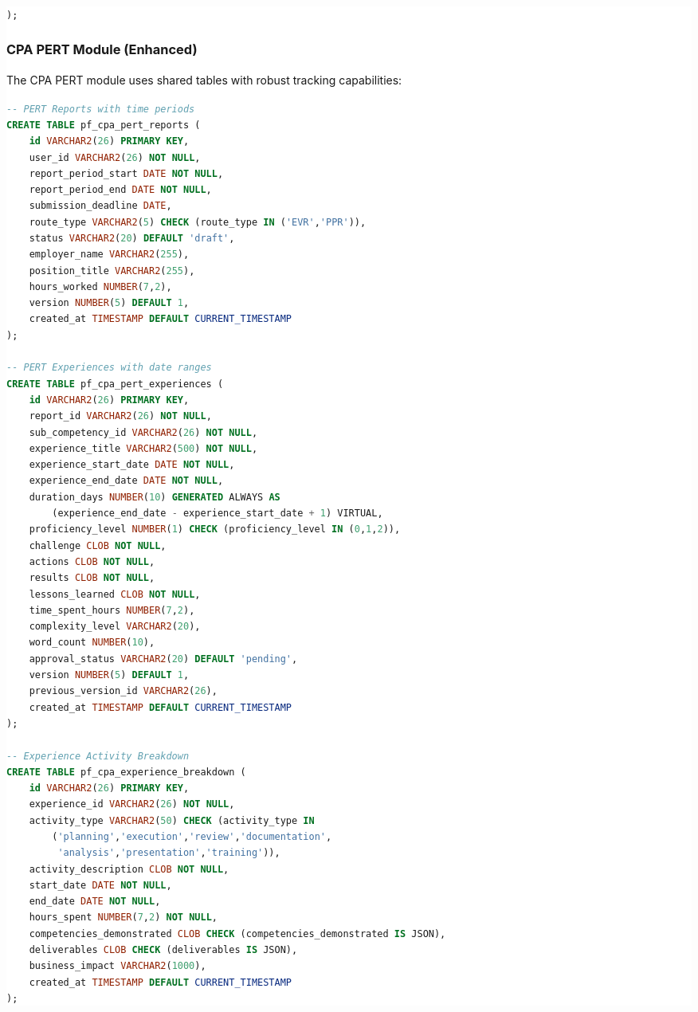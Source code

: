 ```sql
);
```

### CPA PERT Module (Enhanced)

The CPA PERT module uses shared tables with robust tracking capabilities:

```sql
-- PERT Reports with time periods
CREATE TABLE pf_cpa_pert_reports (
    id VARCHAR2(26) PRIMARY KEY,
    user_id VARCHAR2(26) NOT NULL,
    report_period_start DATE NOT NULL,
    report_period_end DATE NOT NULL,
    submission_deadline DATE,
    route_type VARCHAR2(5) CHECK (route_type IN ('EVR','PPR')),
    status VARCHAR2(20) DEFAULT 'draft',
    employer_name VARCHAR2(255),
    position_title VARCHAR2(255),
    hours_worked NUMBER(7,2),
    version NUMBER(5) DEFAULT 1,
    created_at TIMESTAMP DEFAULT CURRENT_TIMESTAMP
);

-- PERT Experiences with date ranges
CREATE TABLE pf_cpa_pert_experiences (
    id VARCHAR2(26) PRIMARY KEY,
    report_id VARCHAR2(26) NOT NULL,
    sub_competency_id VARCHAR2(26) NOT NULL,
    experience_title VARCHAR2(500) NOT NULL,
    experience_start_date DATE NOT NULL,
    experience_end_date DATE NOT NULL,
    duration_days NUMBER(10) GENERATED ALWAYS AS 
        (experience_end_date - experience_start_date + 1) VIRTUAL,
    proficiency_level NUMBER(1) CHECK (proficiency_level IN (0,1,2)),
    challenge CLOB NOT NULL,
    actions CLOB NOT NULL,
    results CLOB NOT NULL,
    lessons_learned CLOB NOT NULL,
    time_spent_hours NUMBER(7,2),
    complexity_level VARCHAR2(20),
    word_count NUMBER(10),
    approval_status VARCHAR2(20) DEFAULT 'pending',
    version NUMBER(5) DEFAULT 1,
    previous_version_id VARCHAR2(26),
    created_at TIMESTAMP DEFAULT CURRENT_TIMESTAMP
);

-- Experience Activity Breakdown
CREATE TABLE pf_cpa_experience_breakdown (
    id VARCHAR2(26) PRIMARY KEY,
    experience_id VARCHAR2(26) NOT NULL,
    activity_type VARCHAR2(50) CHECK (activity_type IN 
        ('planning','execution','review','documentation',
         'analysis','presentation','training')),
    activity_description CLOB NOT NULL,
    start_date DATE NOT NULL,
    end_date DATE NOT NULL,
    hours_spent NUMBER(7,2) NOT NULL,
    competencies_demonstrated CLOB CHECK (competencies_demonstrated IS JSON),
    deliverables CLOB CHECK (deliverables IS JSON),
    business_impact VARCHAR2(1000),
    created_at TIMESTAMP DEFAULT CURRENT_TIMESTAMP
);
```